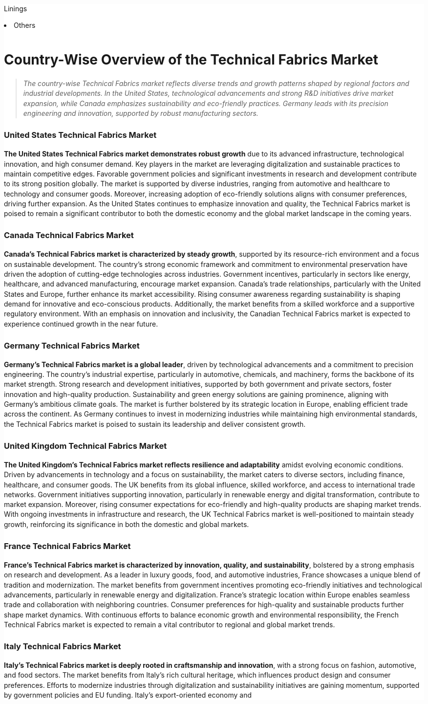 Linings</li><li>Others</li></ul><h1><span class="">Country-Wise Overview of the Technical Fabrics Market<br /></span></h1><blockquote><p><em><span class="">The country-wise Technical Fabrics market reflects diverse trends and growth patterns shaped by regional factors and industrial developments. In the United States, technological advancements and strong R&amp;D initiatives drive market expansion, while Canada emphasizes sustainability and eco-friendly practices. Germany leads with its precision engineering and innovation, supported by robust manufacturing sectors.</span></em></p></blockquote><h3><strong>United States Technical Fabrics Market</strong></h3><p><strong>The United States Technical Fabrics market demonstrates robust growth</strong> due to its advanced infrastructure, technological innovation, and high consumer demand. Key players in the market are leveraging digitalization and sustainable practices to maintain competitive edges. Favorable government policies and significant investments in research and development contribute to its strong position globally. The market is supported by diverse industries, ranging from automotive and healthcare to technology and consumer goods. Moreover, increasing adoption of eco-friendly solutions aligns with consumer preferences, driving further expansion. As the United States continues to emphasize innovation and quality, the Technical Fabrics market is poised to remain a significant contributor to both the domestic economy and the global market landscape in the coming years.</p><h3><strong>Canada Technical Fabrics Market</strong></h3><p><strong>Canada&rsquo;s Technical Fabrics market is characterized by steady growth</strong>, supported by its resource-rich environment and a focus on sustainable development. The country&rsquo;s strong economic framework and commitment to environmental preservation have driven the adoption of cutting-edge technologies across industries. Government incentives, particularly in sectors like energy, healthcare, and advanced manufacturing, encourage market expansion. Canada&rsquo;s trade relationships, particularly with the United States and Europe, further enhance its market accessibility. Rising consumer awareness regarding sustainability is shaping demand for innovative and eco-conscious products. Additionally, the market benefits from a skilled workforce and a supportive regulatory environment. With an emphasis on innovation and inclusivity, the Canadian Technical Fabrics market is expected to experience continued growth in the near future.</p><h3><strong>Germany Technical Fabrics Market</strong></h3><p><strong>Germany&rsquo;s Technical Fabrics market is a global leader</strong>, driven by technological advancements and a commitment to precision engineering. The country&rsquo;s industrial expertise, particularly in automotive, chemicals, and machinery, forms the backbone of its market strength. Strong research and development initiatives, supported by both government and private sectors, foster innovation and high-quality production. Sustainability and green energy solutions are gaining prominence, aligning with Germany&rsquo;s ambitious climate goals. The market is further bolstered by its strategic location in Europe, enabling efficient trade across the continent. As Germany continues to invest in modernizing industries while maintaining high environmental standards, the Technical Fabrics market is poised to sustain its leadership and deliver consistent growth.</p><h3><strong>United Kingdom Technical Fabrics Market</strong></h3><p><strong>The United Kingdom&rsquo;s Technical Fabrics market reflects resilience and adaptability</strong> amidst evolving economic conditions. Driven by advancements in technology and a focus on sustainability, the market caters to diverse sectors, including finance, healthcare, and consumer goods. The UK benefits from its global influence, skilled workforce, and access to international trade networks. Government initiatives supporting innovation, particularly in renewable energy and digital transformation, contribute to market expansion. Moreover, rising consumer expectations for eco-friendly and high-quality products are shaping market trends. With ongoing investments in infrastructure and research, the UK Technical Fabrics market is well-positioned to maintain steady growth, reinforcing its significance in both the domestic and global markets.</p><h3><strong>France Technical Fabrics Market</strong></h3><p><strong>France&rsquo;s Technical Fabrics market is characterized by innovation, quality, and sustainability</strong>, bolstered by a strong emphasis on research and development. As a leader in luxury goods, food, and automotive industries, France showcases a unique blend of tradition and modernization. The market benefits from government incentives promoting eco-friendly initiatives and technological advancements, particularly in renewable energy and digitalization. France&rsquo;s strategic location within Europe enables seamless trade and collaboration with neighboring countries. Consumer preferences for high-quality and sustainable products further shape market dynamics. With continuous efforts to balance economic growth and environmental responsibility, the French Technical Fabrics market is expected to remain a vital contributor to regional and global market trends.</p><h3><strong>Italy Technical Fabrics Market</strong></h3><p><strong>Italy&rsquo;s Technical Fabrics market is deeply rooted in craftsmanship and innovation</strong>, with a strong focus on fashion, automotive, and food sectors. The market benefits from Italy&rsquo;s rich cultural heritage, which influences product design and consumer preferences. Efforts to modernize industries through digitalization and sustainability initiatives are gaining momentum, supported by government policies and EU funding. Italy&rsquo;s export-oriented economy and
